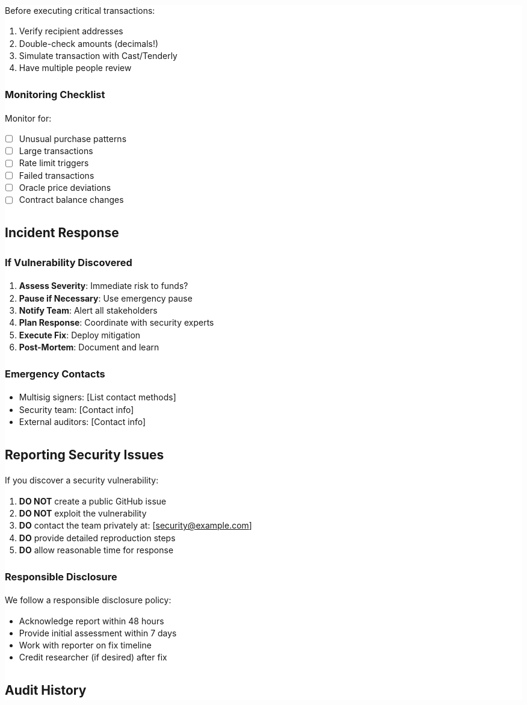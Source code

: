 Before executing critical transactions:
1. Verify recipient addresses
2. Double-check amounts (decimals!)
3. Simulate transaction with Cast/Tenderly
4. Have multiple people review

### Monitoring Checklist

Monitor for:
- [ ] Unusual purchase patterns
- [ ] Large transactions
- [ ] Rate limit triggers
- [ ] Failed transactions
- [ ] Oracle price deviations
- [ ] Contract balance changes

## Incident Response

### If Vulnerability Discovered

1. **Assess Severity**: Immediate risk to funds?
2. **Pause if Necessary**: Use emergency pause
3. **Notify Team**: Alert all stakeholders
4. **Plan Response**: Coordinate with security experts
5. **Execute Fix**: Deploy mitigation
6. **Post-Mortem**: Document and learn

### Emergency Contacts

- Multisig signers: [List contact methods]
- Security team: [Contact info]
- External auditors: [Contact info]

## Reporting Security Issues

If you discover a security vulnerability:

1. **DO NOT** create a public GitHub issue
2. **DO NOT** exploit the vulnerability
3. **DO** contact the team privately at: [security@example.com]
4. **DO** provide detailed reproduction steps
5. **DO** allow reasonable time for response

### Responsible Disclosure

We follow a responsible disclosure policy:
- Acknowledge report within 48 hours
- Provide initial assessment within 7 days
- Work with reporter on fix timeline
- Credit researcher (if desired) after fix

## Audit History
